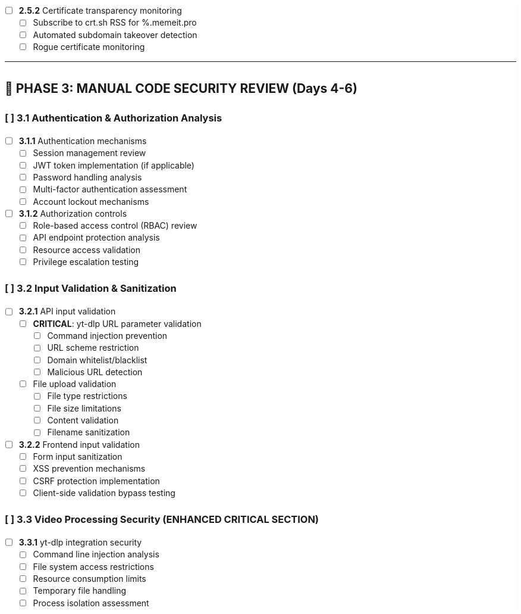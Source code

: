 - [ ] **2.5.2** Certificate transparency monitoring
  - [ ] Subscribe to crt.sh RSS for %.memeit.pro
  - [ ] Automated subdomain takeover detection
  - [ ] Rogue certificate monitoring

---

## 🔐 PHASE 3: MANUAL CODE SECURITY REVIEW (Days 4-6)

### [ ] 3.1 Authentication & Authorization Analysis
- [ ] **3.1.1** Authentication mechanisms
  - [ ] Session management review
  - [ ] JWT token implementation (if applicable)
  - [ ] Password handling analysis
  - [ ] Multi-factor authentication assessment
  - [ ] Account lockout mechanisms

- [ ] **3.1.2** Authorization controls
  - [ ] Role-based access control (RBAC) review
  - [ ] API endpoint protection analysis
  - [ ] Resource access validation
  - [ ] Privilege escalation testing

### [ ] 3.2 Input Validation & Sanitization
- [ ] **3.2.1** API input validation
  - [ ] **CRITICAL**: yt-dlp URL parameter validation
    - [ ] Command injection prevention
    - [ ] URL scheme restriction
    - [ ] Domain whitelist/blacklist
    - [ ] Malicious URL detection
  
  - [ ] File upload validation
    - [ ] File type restrictions
    - [ ] File size limitations
    - [ ] Content validation
    - [ ] Filename sanitization

- [ ] **3.2.2** Frontend input validation
  - [ ] Form input sanitization
  - [ ] XSS prevention mechanisms
  - [ ] CSRF protection implementation
  - [ ] Client-side validation bypass testing

### [ ] 3.3 Video Processing Security (ENHANCED CRITICAL SECTION)
- [ ] **3.3.1** yt-dlp integration security
  - [ ] Command line injection analysis
  - [ ] File system access restrictions
  - [ ] Resource consumption limits
  - [ ] Temporary file handling
  - [ ] Process isolation assessment
